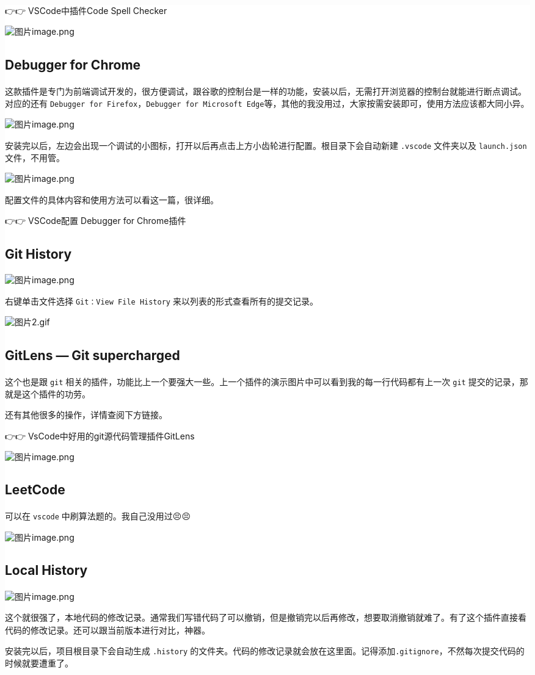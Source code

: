 👉👉 VSCode中插件Code Spell Checker

![图片](https://mmbiz.qpic.cn/mmbiz/R3InYSAIZkFNjLMAkhgk3QECicyjp442SPcsDTficzdibpWlF35fnNJuuSD42MRpRUfLqxI3tc61ZcoxOIq4MyvpQ/640?wx_fmt=jpeg)image.png

## Debugger for Chrome

这款插件是专门为前端调试开发的，很方便调试，跟谷歌的控制台是一样的功能，安装以后，无需打开浏览器的控制台就能进行断点调试。对应的还有 `Debugger
for Firefox`，`Debugger for Microsoft Edge`等，其他的我没用过，大家按需安装即可，使用方法应该都大同小异。

![图片](https://mmbiz.qpic.cn/mmbiz/R3InYSAIZkFNjLMAkhgk3QECicyjp442Sfib94v8rF8iaAjiaxbQBpVCVCkw2fPWfH1tOU0wiaatAWCyQZib7HMLZoibg/640?wx_fmt=jpeg)image.png

安装完以后，左边会出现一个调试的小图标，打开以后再点击上方小齿轮进行配置。根目录下会自动新建 `.vscode` 文件夹以及 `launch.json`
文件，不用管。

![图片](https://mmbiz.qpic.cn/mmbiz/R3InYSAIZkFNjLMAkhgk3QECicyjp442S8qBlPgAAYFsx3kS6B8iagzg08N1vYwWqkO2U4mapF0mGx3oR2ia0iarbg/640?wx_fmt=jpeg)image.png

配置文件的具体内容和使用方法可以看这一篇，很详细。

👉👉 VSCode配置 Debugger for Chrome插件

## Git History

![图片](https://mmbiz.qpic.cn/mmbiz/R3InYSAIZkFNjLMAkhgk3QECicyjp442SibMVrFicKPDeZmRWbFJkyZK0h2S0rqzzFObF2VAytAZUicccvOBNN12Fw/640?wx_fmt=jpeg)image.png

右键单击文件选择 `Git：View File History` 来以列表的形式查看所有的提交记录。

![图片](https://mmbiz.qpic.cn/mmbiz/R3InYSAIZkFNjLMAkhgk3QECicyjp442SPHA1riboO3emS0icU1wu0bWhicMse2WDXkT7mWibiaNXXonN01E4NUGAldw/640?wx_fmt=jpeg)2.gif

## GitLens — Git supercharged

这个也是跟 `git` 相关的插件，功能比上一个要强大一些。上一个插件的演示图片中可以看到我的每一行代码都有上一次 `git`
提交的记录，那就是这个插件的功劳。

还有其他很多的操作，详情查阅下方链接。

👉👉 VsCode中好用的git源代码管理插件GitLens

![图片](https://mmbiz.qpic.cn/mmbiz/R3InYSAIZkFNjLMAkhgk3QECicyjp442SlAkEYrnc36lS37HHx6ux9tECmT1EKWq39CKWDdpiaX0upCHyH6gyNlQ/640?wx_fmt=jpeg)image.png

## LeetCode

可以在 `vscode` 中刷算法题的。我自己没用过😣😣

![图片](https://mmbiz.qpic.cn/mmbiz/R3InYSAIZkFNjLMAkhgk3QECicyjp442SjIHhiaCxecFbhVbZm0wbgD10q7YibCQgjRlgBy9wHfKADADT8jAeLFGQ/640?wx_fmt=jpeg)image.png

## Local History

![图片](https://mmbiz.qpic.cn/mmbiz/R3InYSAIZkFNjLMAkhgk3QECicyjp442SoBt8kdLP0UGFquWBlfnOxJ5NZ7XTczFas37D33asSjibl0icCeXTxRuQ/640?wx_fmt=jpeg)image.png

这个就很强了，本地代码的修改记录。通常我们写错代码了可以撤销，但是撤销完以后再修改，想要取消撤销就难了。有了这个插件直接看代码的修改记录。还可以跟当前版本进行对比，神器。

安装完以后，项目根目录下会自动生成 `.history`
的文件夹。代码的修改记录就会放在这里面。记得添加`.gitignore`，不然每次提交代码的时候就要遭重了。
